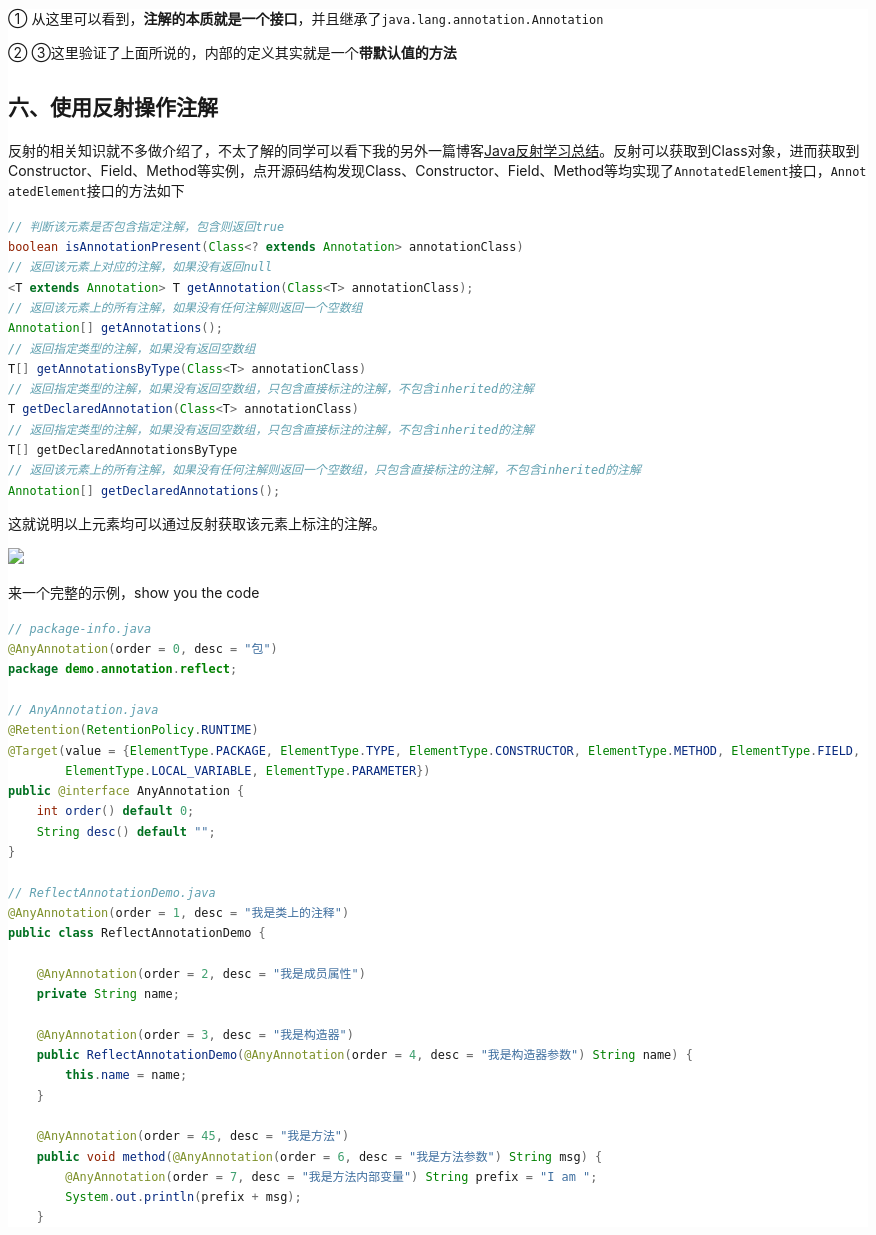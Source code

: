 ① 从这里可以看到，**注解的本质就是一个接口**，并且继承了`java.lang.annotation.Annotation`

② ③这里验证了上面所说的，内部的定义其实就是一个**带默认值的方法**

## 六、使用反射操作注解

​        反射的相关知识就不多做介绍了，不太了解的同学可以看下我的另外一篇博客[Java反射学习总结](https://blog.csdn.net/KingBoyWorld/article/details/105230415)。反射可以获取到Class对象，进而获取到Constructor、Field、Method等实例，点开源码结构发现Class、Constructor、Field、Method等均实现了`AnnotatedElement`接口，`AnnotatedElement`接口的方法如下

```java
// 判断该元素是否包含指定注解，包含则返回true
boolean isAnnotationPresent(Class<? extends Annotation> annotationClass)
// 返回该元素上对应的注解，如果没有返回null
<T extends Annotation> T getAnnotation(Class<T> annotationClass);
// 返回该元素上的所有注解，如果没有任何注解则返回一个空数组
Annotation[] getAnnotations();
// 返回指定类型的注解，如果没有返回空数组
T[] getAnnotationsByType(Class<T> annotationClass)
// 返回指定类型的注解，如果没有返回空数组，只包含直接标注的注解，不包含inherited的注解
T getDeclaredAnnotation(Class<T> annotationClass)
// 返回指定类型的注解，如果没有返回空数组，只包含直接标注的注解，不包含inherited的注解
T[] getDeclaredAnnotationsByType
// 返回该元素上的所有注解，如果没有任何注解则返回一个空数组，只包含直接标注的注解，不包含inherited的注解
Annotation[] getDeclaredAnnotations();
```

这就说明以上元素均可以通过反射获取该元素上标注的注解。

![](http://oss.kimzing.com/blog/AnnotatedElement.png)

来一个完整的示例，show you the code

```java
// package-info.java
@AnyAnnotation(order = 0, desc = "包")
package demo.annotation.reflect;

// AnyAnnotation.java
@Retention(RetentionPolicy.RUNTIME)
@Target(value = {ElementType.PACKAGE, ElementType.TYPE, ElementType.CONSTRUCTOR, ElementType.METHOD, ElementType.FIELD,
        ElementType.LOCAL_VARIABLE, ElementType.PARAMETER})
public @interface AnyAnnotation {
    int order() default 0;
    String desc() default "";
}

// ReflectAnnotationDemo.java
@AnyAnnotation(order = 1, desc = "我是类上的注释")
public class ReflectAnnotationDemo {

    @AnyAnnotation(order = 2, desc = "我是成员属性")
    private String name;

    @AnyAnnotation(order = 3, desc = "我是构造器")
    public ReflectAnnotationDemo(@AnyAnnotation(order = 4, desc = "我是构造器参数") String name) {
        this.name = name;
    }

    @AnyAnnotation(order = 45, desc = "我是方法")
    public void method(@AnyAnnotation(order = 6, desc = "我是方法参数") String msg) {
        @AnyAnnotation(order = 7, desc = "我是方法内部变量") String prefix = "I am ";
        System.out.println(prefix + msg);
    }

```